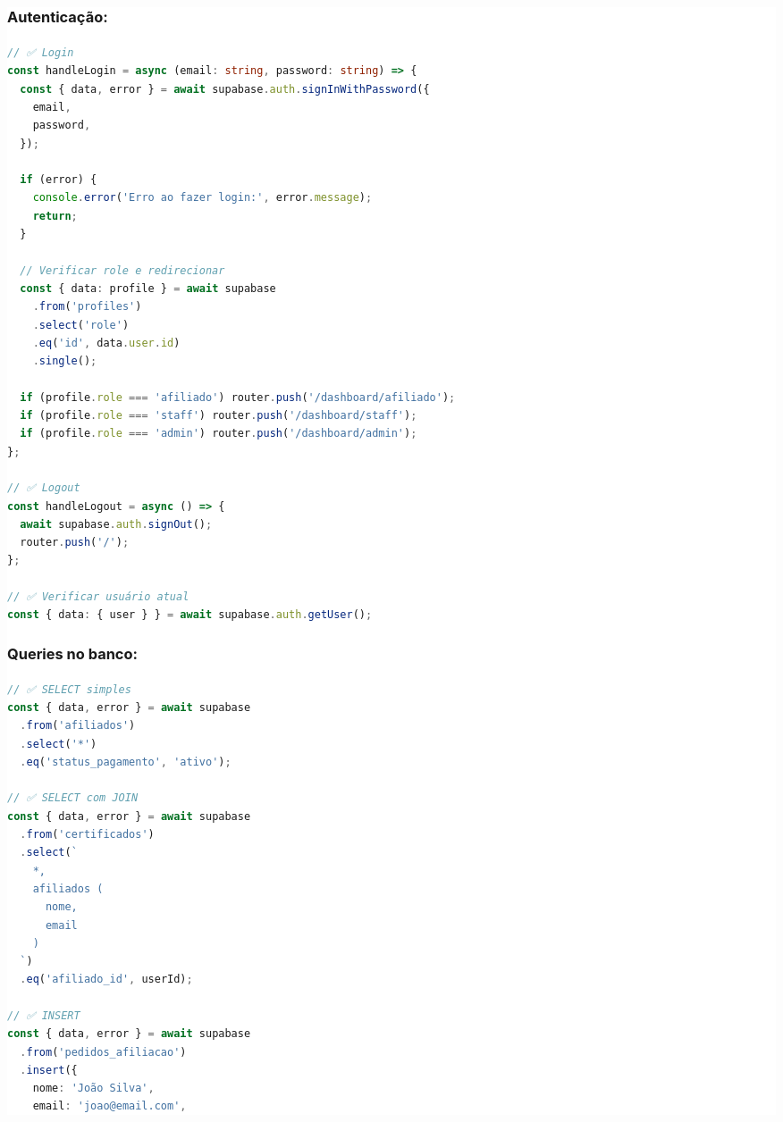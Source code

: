 ### Autenticação:

```typescript
// ✅ Login
const handleLogin = async (email: string, password: string) => {
  const { data, error } = await supabase.auth.signInWithPassword({
    email,
    password,
  });
  
  if (error) {
    console.error('Erro ao fazer login:', error.message);
    return;
  }
  
  // Verificar role e redirecionar
  const { data: profile } = await supabase
    .from('profiles')
    .select('role')
    .eq('id', data.user.id)
    .single();
    
  if (profile.role === 'afiliado') router.push('/dashboard/afiliado');
  if (profile.role === 'staff') router.push('/dashboard/staff');
  if (profile.role === 'admin') router.push('/dashboard/admin');
};

// ✅ Logout
const handleLogout = async () => {
  await supabase.auth.signOut();
  router.push('/');
};

// ✅ Verificar usuário atual
const { data: { user } } = await supabase.auth.getUser();
```

### Queries no banco:

```typescript
// ✅ SELECT simples
const { data, error } = await supabase
  .from('afiliados')
  .select('*')
  .eq('status_pagamento', 'ativo');

// ✅ SELECT com JOIN
const { data, error } = await supabase
  .from('certificados')
  .select(`
    *,
    afiliados (
      nome,
      email
    )
  `)
  .eq('afiliado_id', userId);

// ✅ INSERT
const { data, error } = await supabase
  .from('pedidos_afiliacao')
  .insert({
    nome: 'João Silva',
    email: 'joao@email.com',
```